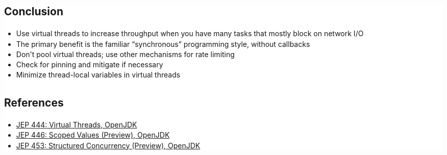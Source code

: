 ## Conclusion

* Use virtual threads to increase throughput when you have many tasks that mostly block on network I/O 
* The primary benefit is the familiar “synchronous” programming style, without callbacks
* Don't pool virtual threads; use other mechanisms for rate limiting
* Check for pinning and mitigate if necessary
* Minimize thread-local variables in virtual threads

## References

* [JEP 444: Virtual Threads, OpenJDK](https://openjdk.java.net/jeps/444)
* [JEP 446: Scoped Values (Preview), OpenJDK](https://openjdk.java.net/jeps/444)
* [JEP 453: Structured Concurrency (Preview), OpenJDK](https://openjdk.java.net/jeps/444)

